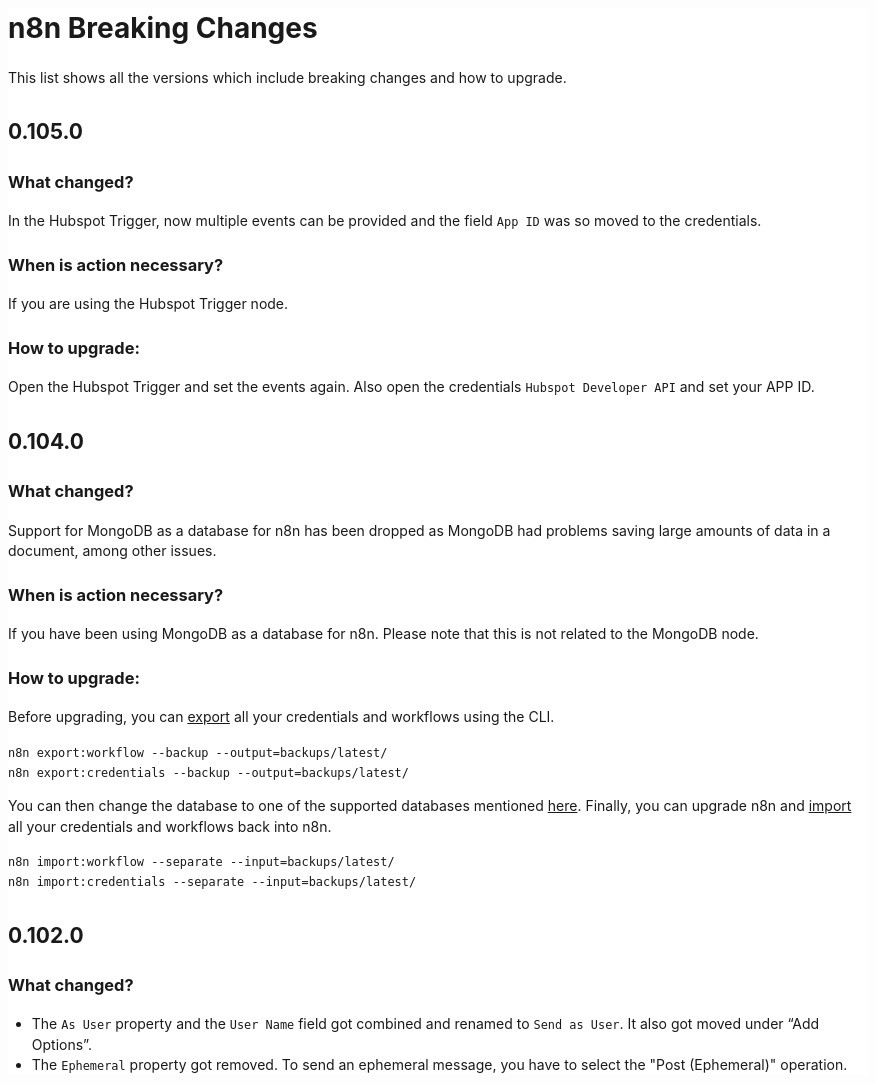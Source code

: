 # n8n Breaking Changes

This list shows all the versions which include breaking changes and how to upgrade.

## 0.105.0

### What changed?
In the Hubspot Trigger, now multiple events can be provided and the field `App ID` was so moved to the credentials.

### When is action necessary?
If you are using the Hubspot Trigger node.

### How to upgrade:
Open the Hubspot Trigger and set the events again. Also open the credentials `Hubspot Developer API` and set your APP ID.


## 0.104.0

### What changed?
Support for MongoDB as a database for n8n has been dropped as MongoDB had problems saving large amounts of data in a document, among other issues.

### When is action necessary?
If you have been using MongoDB as a database for n8n. Please note that this is not related to the MongoDB node.

### How to upgrade:
Before upgrading, you can [export](https://docs.n8n.io/reference/start-workflows-via-cli.html#export-workflows-and-credentials) all your credentials and workflows using the CLI.

```
n8n export:workflow --backup --output=backups/latest/
n8n export:credentials --backup --output=backups/latest/
```

You can then change the database to one of the supported databases mentioned [here](https://docs.n8n.io/reference/data/database.html). Finally, you can upgrade n8n and [import](https://docs.n8n.io/reference/start-workflows-via-cli.html#import-workflows-and-credentials) all your credentials and workflows back into n8n.

```
n8n import:workflow --separate --input=backups/latest/
n8n import:credentials --separate --input=backups/latest/
```

## 0.102.0

### What changed?
- The `As User` property  and the `User Name` field got combined and renamed to `Send as User`. It also got moved under “Add Options”.
- The `Ephemeral` property got removed. To send an ephemeral message, you have to select the "Post (Ephemeral)" operation.
